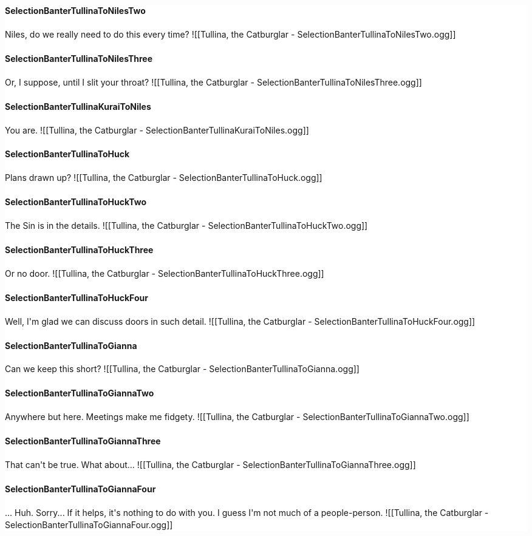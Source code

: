 #### SelectionBanterTullinaToNilesTwo
Niles, do we really need to do this every time?
![[Tullina, the Catburglar - SelectionBanterTullinaToNilesTwo.ogg]]

#### SelectionBanterTullinaToNilesThree
Or, I suppose, until I slit your throat?
![[Tullina, the Catburglar - SelectionBanterTullinaToNilesThree.ogg]]

#### SelectionBanterTullinaKuraiToNiles
You are.
![[Tullina, the Catburglar - SelectionBanterTullinaKuraiToNiles.ogg]]

#### SelectionBanterTullinaToHuck
Plans drawn up?
![[Tullina, the Catburglar - SelectionBanterTullinaToHuck.ogg]]

#### SelectionBanterTullinaToHuckTwo
The Sin is in the details.
![[Tullina, the Catburglar - SelectionBanterTullinaToHuckTwo.ogg]]

#### SelectionBanterTullinaToHuckThree
Or no door.
![[Tullina, the Catburglar - SelectionBanterTullinaToHuckThree.ogg]]

#### SelectionBanterTullinaToHuckFour
Well, I'm glad we can discuss doors in such detail.
![[Tullina, the Catburglar - SelectionBanterTullinaToHuckFour.ogg]]

#### SelectionBanterTullinaToGianna
Can we keep this short?
![[Tullina, the Catburglar - SelectionBanterTullinaToGianna.ogg]]

#### SelectionBanterTullinaToGiannaTwo
Anywhere but here. Meetings make me fidgety.
![[Tullina, the Catburglar - SelectionBanterTullinaToGiannaTwo.ogg]]

#### SelectionBanterTullinaToGiannaThree
That can't be true. What about...
![[Tullina, the Catburglar - SelectionBanterTullinaToGiannaThree.ogg]]

#### SelectionBanterTullinaToGiannaFour
... Huh. Sorry... If it helps, it's nothing to do with you. I guess I'm not much of a people-person.
![[Tullina, the Catburglar - SelectionBanterTullinaToGiannaFour.ogg]]
